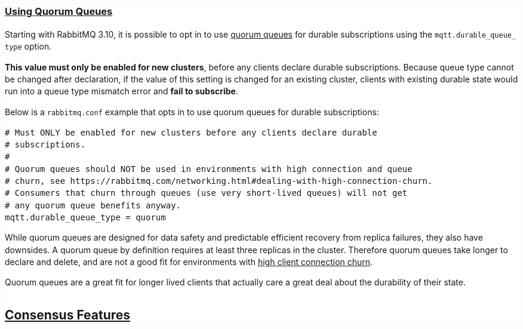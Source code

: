 
### <a id="quorum-queues" class="anchor" href="#quorum-queues">Using Quorum Queues</a>

Starting with RabbitMQ 3.10, it is possible to opt in to use [quorum queues](quorum-queues.html) for durable subscriptions
using the  `mqtt.durable_queue_type` option.

**This value must only be enabled for new clusters**, before any clients declare durable subscriptions.
Because queue type cannot be changed after
declaration, if the value of this setting is changed for
an existing cluster, clients with existing durable state would run into a queue type mismatch
error and **fail to subscribe**.

Below is a `rabbitmq.conf` example that opts in to use quorum queues for durable subscriptions:

<pre class="lang-ini">
# Must ONLY be enabled for new clusters before any clients declare durable
# subscriptions.
#
# Quorum queues should NOT be used in environments with high connection and queue
# churn, see https://rabbitmq.com/networking.html#dealing-with-high-connection-churn.
# Consumers that churn through queues (use very short-lived queues) will not get
# any quorum queue benefits anyway.
mqtt.durable_queue_type = quorum
</pre>

While quorum queues are designed for data safety and predictable efficient recovery
from replica failures, they also have downsides. A quorum queue by definition requires
at least three replicas in the cluster. Therefore quorum queues take longer to declare
and delete, and are not a good fit for environments with [high client connection churn](networking.html#dealing-with-high-connection-).

Quorum queues are a great fit for longer lived clients that actually care a great deal
about the durability of their state.


## <a id="consensus" class="anchor" href="#consensus">Consensus Features</a>
